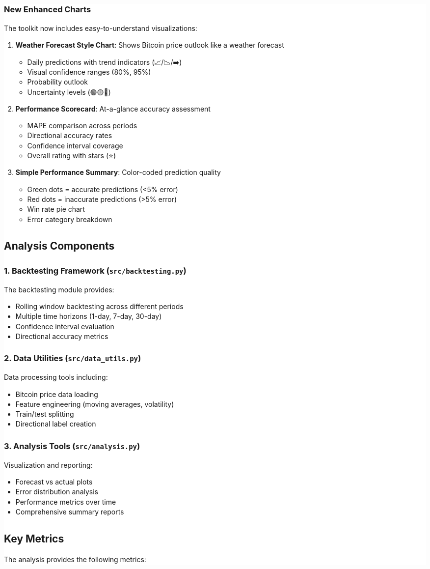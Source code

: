 ### New Enhanced Charts

The toolkit now includes easy-to-understand visualizations:

1. **Weather Forecast Style Chart**: Shows Bitcoin price outlook like a weather forecast
   - Daily predictions with trend indicators (📈/📉/➡️)
   - Visual confidence ranges (80%, 95%)
   - Probability outlook
   - Uncertainty levels (🟢🟡🔴)

2. **Performance Scorecard**: At-a-glance accuracy assessment
   - MAPE comparison across periods
   - Directional accuracy rates
   - Confidence interval coverage
   - Overall rating with stars (⭐)

3. **Simple Performance Summary**: Color-coded prediction quality
   - Green dots = accurate predictions (<5% error)
   - Red dots = inaccurate predictions (>5% error)
   - Win rate pie chart
   - Error category breakdown

## Analysis Components

### 1. Backtesting Framework (`src/backtesting.py`)

The backtesting module provides:
- Rolling window backtesting across different periods
- Multiple time horizons (1-day, 7-day, 30-day)
- Confidence interval evaluation
- Directional accuracy metrics

### 2. Data Utilities (`src/data_utils.py`)

Data processing tools including:
- Bitcoin price data loading
- Feature engineering (moving averages, volatility)
- Train/test splitting
- Directional label creation

### 3. Analysis Tools (`src/analysis.py`)

Visualization and reporting:
- Forecast vs actual plots
- Error distribution analysis
- Performance metrics over time
- Comprehensive summary reports

## Key Metrics

The analysis provides the following metrics:
